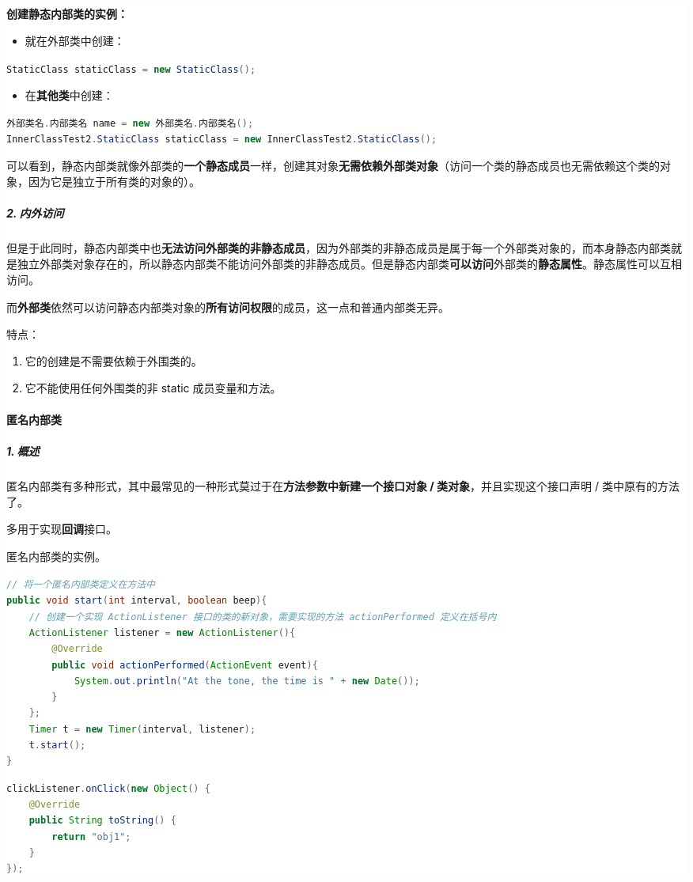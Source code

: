 **创建静态内部类的实例：**

- 就在外部类中创建：

```java
StaticClass staticClass = new StaticClass();
```

- 在**其他类**中创建：

```java
外部类名.内部类名 name = new 外部类名.内部类名();
InnerClassTest2.StaticClass staticClass = new InnerClassTest2.StaticClass();
```

可以看到，静态内部类就像外部类的**一个静态成员**一样，创建其对象**无需依赖外部类对象**（访问一个类的静态成员也无需依赖这个类的对象，因为它是独立于所有类的对象的）。

##### 2. 内外访问

但是于此同时，静态内部类中也**无法访问外部类的非静态成员**，因为外部类的非静态成员是属于每一个外部类对象的，而本身静态内部类就是独立外部类对象存在的，所以静态内部类不能访问外部类的非静态成员。但是静态内部类**可以访问**外部类的**静态属性**。静态属性可以互相访问。

而**外部类**依然可以访问静态内部类对象的**所有访问权限**的成员，这一点和普通内部类无异。

特点：

1. 它的创建是不需要依赖于外围类的。

2. 它不能使用任何外围类的非 static 成员变量和方法。



#### 匿名内部类

##### 1. 概述

匿名内部类有多种形式，其中最常见的一种形式莫过于在**方法参数中新建一个接口对象 / 类对象**，并且实现这个接口声明 / 类中原有的方法了。

多用于实现**回调**接口。

匿名内部类的实例。

```java
// 将一个匿名内部类定义在方法中
public void start(int interval, boolean beep){
    // 创建一个实现 ActionListener 接口的类的新对象，需要实现的方法 actionPerformed 定义在括号内
    ActionListener listener = new ActionListener(){
        @Override
        public void actionPerformed(ActionEvent event){
            System.out.println("At the tone, the time is " + new Date());
        }
    };
    Timer t = new Timer(interval, listener);
    t.start();
}
```

```java
clickListener.onClick(new Object() {
    @Override
    public String toString() {
        return "obj1";
    }
});
```

